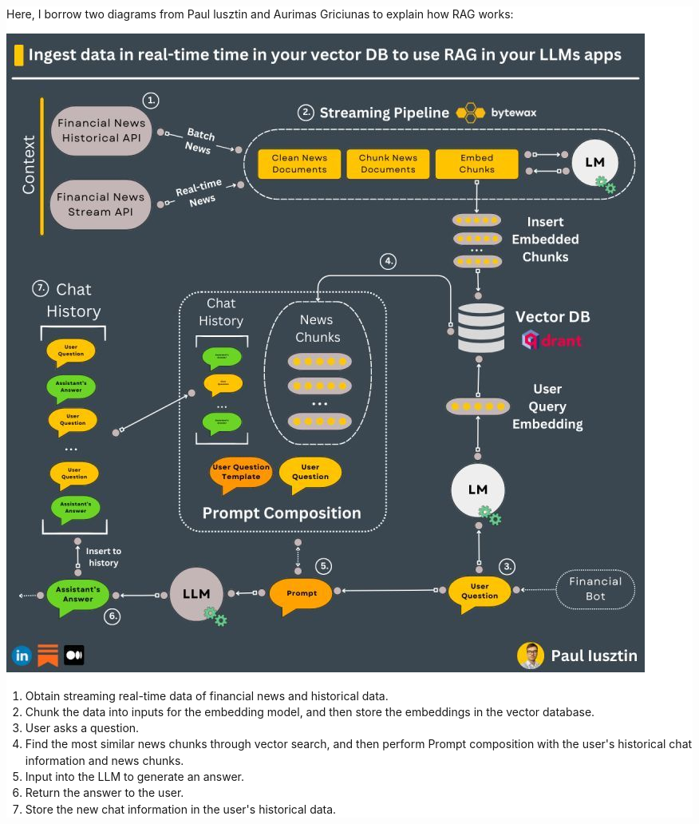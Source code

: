 Here, I borrow two diagrams from Paul lusztin and Aurimas Griciunas to explain how RAG works:

![alt text](./rag-1.png)

1. Obtain streaming real-time data of financial news and historical data.
2. Chunk the data into inputs for the embedding model, and then store the embeddings in the vector database.
3. User asks a question.
4. Find the most similar news chunks through vector search, and then perform Prompt composition with the user's historical chat information and news chunks.
5. Input into the LLM to generate an answer.
6. Return the answer to the user.
7. Store the new chat information in the user's historical data.
